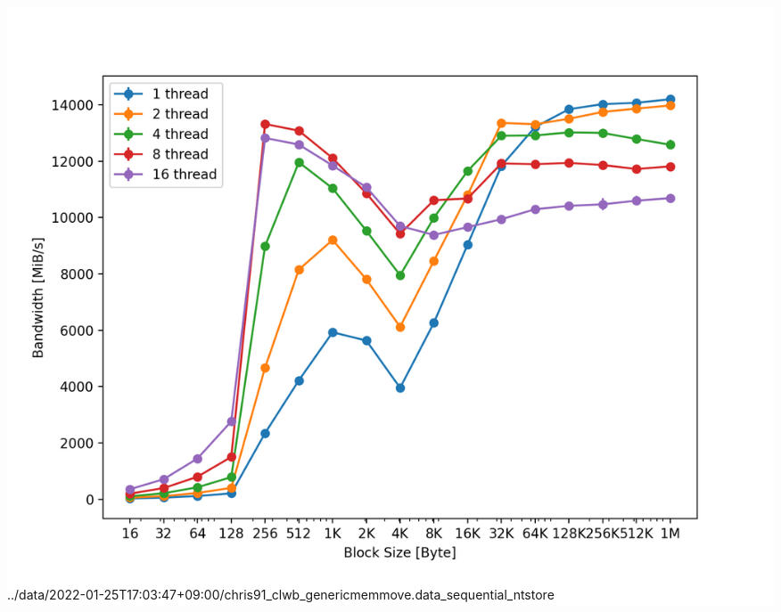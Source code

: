  ![figure](chris91_clwb_avx512f.data_random_default.png)
../data/2022-01-25T17:03:47+09:00/chris91_clwb_genericmemmove.data_sequential_ntstore